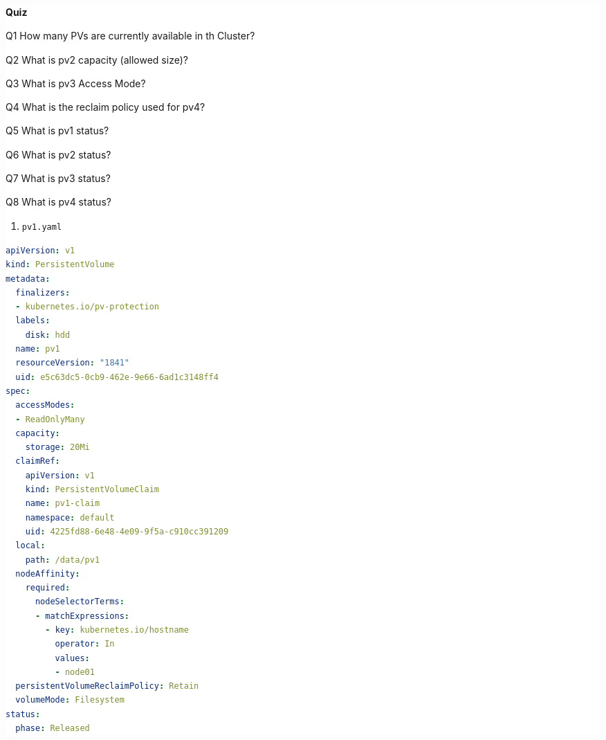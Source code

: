 
**Quiz**

Q1 How many PVs are currently available in th Cluster?

Q2 What is pv2 capacity (allowed size)?

Q3 What is pv3 Access Mode?

Q4 What is the reclaim policy used for pv4?

Q5 What is pv1 status?

Q6 What is pv2 status?

Q7 What is pv3 status?

Q8 What is pv4 status?


1. `pv1.yaml`
```yaml
apiVersion: v1
kind: PersistentVolume
metadata:
  finalizers:
  - kubernetes.io/pv-protection
  labels:
    disk: hdd
  name: pv1
  resourceVersion: "1841"
  uid: e5c63dc5-0cb9-462e-9e66-6ad1c3148ff4
spec:
  accessModes:
  - ReadOnlyMany
  capacity:
    storage: 20Mi
  claimRef:
    apiVersion: v1
    kind: PersistentVolumeClaim
    name: pv1-claim
    namespace: default
    uid: 4225fd88-6e48-4e09-9f5a-c910cc391209
  local:
    path: /data/pv1
  nodeAffinity:
    required:
      nodeSelectorTerms:
      - matchExpressions:
        - key: kubernetes.io/hostname
          operator: In
          values:
          - node01
  persistentVolumeReclaimPolicy: Retain
  volumeMode: Filesystem
status:
  phase: Released
```
